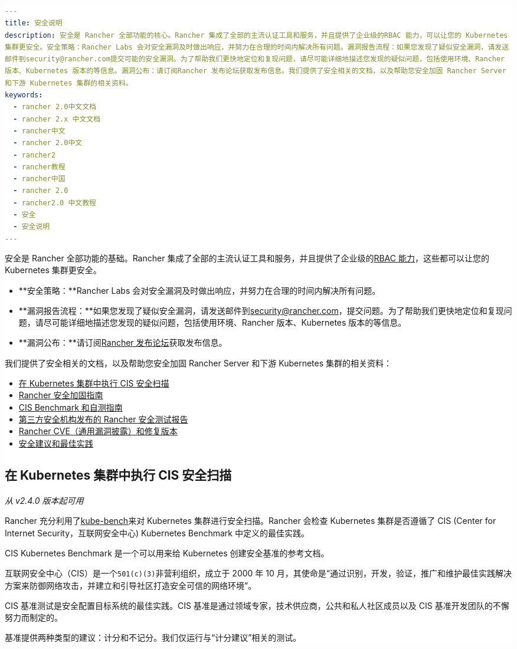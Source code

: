 ```yaml
---
title: 安全说明
description: 安全是 Rancher 全部功能的核心。Rancher 集成了全部的主流认证工具和服务，并且提供了企业级的RBAC 能力，可以让您的 Kubernetes 集群更安全。安全策略：Rancher Labs 会对安全漏洞及时做出响应，并努力在合理的时间内解决所有问题。漏洞报告流程：如果您发现了疑似安全漏洞，请发送邮件到security@rancher.com提交可能的安全漏洞。为了帮助我们更快地定位和复现问题，请尽可能详细地描述您发现的疑似问题，包括使用环境、Rancher 版本、Kubernetes 版本的等信息。漏洞公布：请订阅Rancher 发布论坛获取发布信息。我们提供了安全相关的文档，以及帮助您安全加固 Rancher Server 和下游 Kubernetes 集群的相关资料。
keywords:
  - rancher 2.0中文文档
  - rancher 2.x 中文文档
  - rancher中文
  - rancher 2.0中文
  - rancher2
  - rancher教程
  - rancher中国
  - rancher 2.0
  - rancher2.0 中文教程
  - 安全
  - 安全说明
---
```


安全是 Rancher 全部功能的基础。Rancher 集成了全部的主流认证工具和服务，并且提供了企业级的[RBAC 能力](/docs/admin-settings/rbac/_index)，这些都可以让您的 Kubernetes 集群更安全。

- **安全策略：**Rancher Labs 会对安全漏洞及时做出响应，并努力在合理的时间内解决所有问题。

- **漏洞报告流程：**如果您发现了疑似安全漏洞，请发送邮件到<a href="mailto:security@rancher.com">security@rancher.com</a>，提交问题。为了帮助我们更快地定位和复现问题，请尽可能详细地描述您发现的疑似问题，包括使用环境、Rancher 版本、Kubernetes 版本的等信息。

- **漏洞公布：**请订阅<a href="https://forums.rancher.com/c/announcements">Rancher 发布论坛</a>获取发布信息。

我们提供了安全相关的文档，以及帮助您安全加固 Rancher Server 和下游 Kubernetes 集群的相关资料：

- [在 Kubernetes 集群中执行 CIS 安全扫描](#在-kubernetes-集群中执行-cis-安全扫描)
- [Rancher 安全加固指南](#rancher-安全加固指南)
- [CIS Benchmark 和自测指南](#cis-benchmark-和自测指南)
- [第三方安全机构发布的 Rancher 安全测试报告](#第三方安全测试报告)
- [Rancher CVE（通用漏洞披露）和修复版本](#rancher-cve-和修复版本)
- [安全建议和最佳实践](#安全建议和最佳实践)

## 在 Kubernetes 集群中执行 CIS 安全扫描

_从 v2.4.0 版本起可用_

Rancher 充分利用了[kube-bench](https://github.com/aquasecurity/kube-bench)来对 Kubernetes 集群进行安全扫描。Rancher 会检查 Kubernetes 集群是否遵循了 CIS (Center for Internet Security，互联网安全中心) Kubernetes Benchmark 中定义的最佳实践。

CIS Kubernetes Benchmark 是一个可以用来给 Kubernetes 创建安全基准的参考文档。

互联网安全中心（CIS）是一个`501(c)(3)`非营利组织，成立于 2000 年 10 月，其使命是“通过识别，开发，验证，推广和维护最佳实践解决方案来防御网络攻击，并建立和引导社区打造安全可信的网络环境”。

CIS 基准测试是安全配置目标系统的最佳实践。CIS 基准是通过领域专家，技术供应商，公共和私人社区成员以及 CIS 基准开发团队的不懈努力而制定的。

基准提供两种类型的建议：计分和不记分。我们仅运行与“计分建议”相关的测试。
